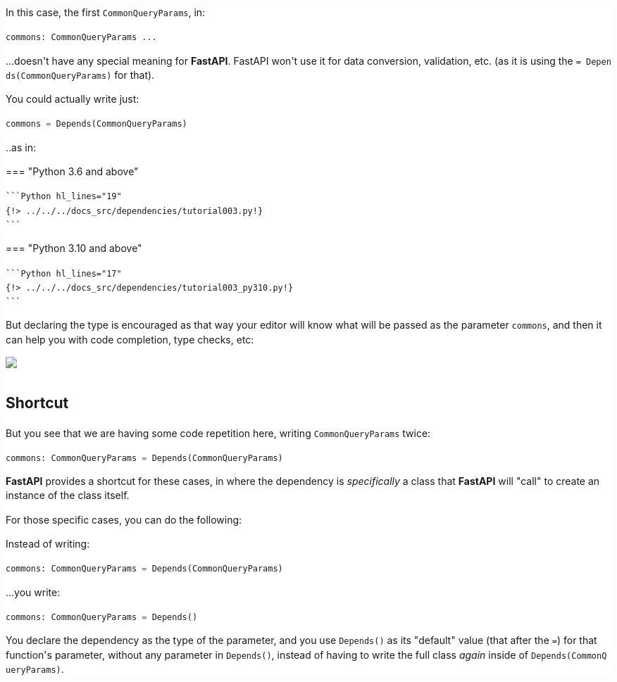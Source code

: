 
In this case, the first `CommonQueryParams`, in:

```Python
commons: CommonQueryParams ...
```

...doesn't have any special meaning for **FastAPI**. FastAPI won't use it for data conversion, validation, etc. (as it is using the `= Depends(CommonQueryParams)` for that).

You could actually write just:

```Python
commons = Depends(CommonQueryParams)
```

..as in:

=== "Python 3.6 and above"

    ```Python hl_lines="19"
    {!> ../../../docs_src/dependencies/tutorial003.py!}
    ```

=== "Python 3.10 and above"

    ```Python hl_lines="17"
    {!> ../../../docs_src/dependencies/tutorial003_py310.py!}
    ```

But declaring the type is encouraged as that way your editor will know what will be passed as the parameter `commons`, and then it can help you with code completion, type checks, etc:

<img src="/img/tutorial/dependencies/image02.png">

## Shortcut

But you see that we are having some code repetition here, writing `CommonQueryParams` twice:

```Python
commons: CommonQueryParams = Depends(CommonQueryParams)
```

**FastAPI** provides a shortcut for these cases, in where the dependency is *specifically* a class that **FastAPI** will "call" to create an instance of the class itself.

For those specific cases, you can do the following:

Instead of writing:

```Python
commons: CommonQueryParams = Depends(CommonQueryParams)
```

...you write:

```Python
commons: CommonQueryParams = Depends()
```

You declare the dependency as the type of the parameter, and you use `Depends()` as its "default" value (that after the `=`) for that function's parameter, without any parameter in `Depends()`, instead of having to write the full class *again* inside of `Depends(CommonQueryParams)`.
